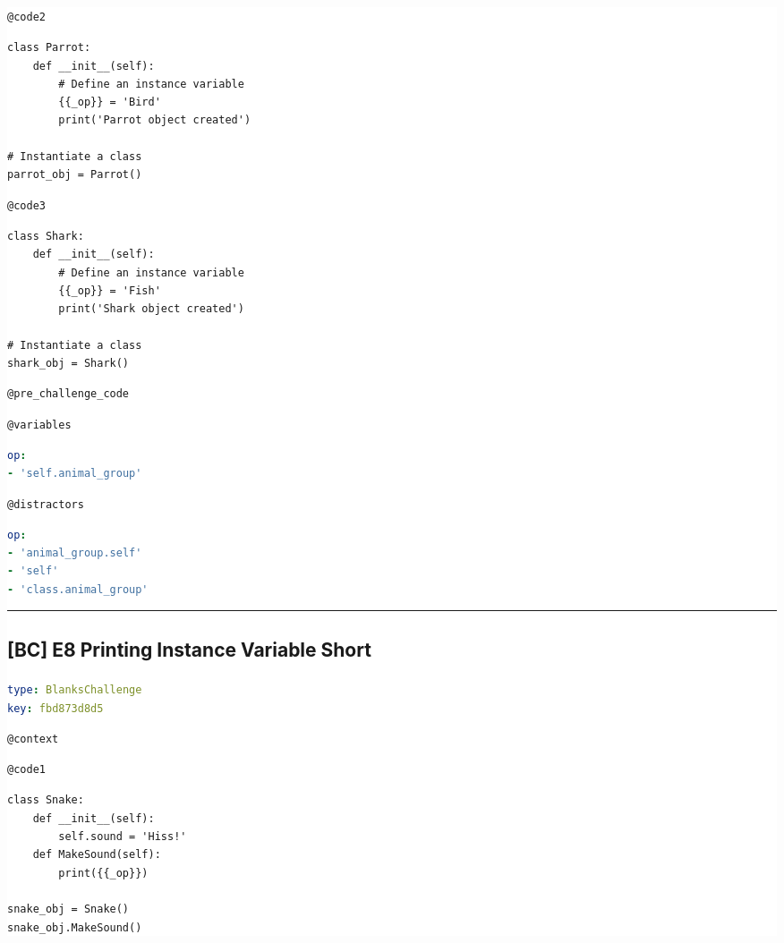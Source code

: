`@code2`
```{python}
class Parrot:
    def __init__(self):
        # Define an instance variable
        {{_op}} = 'Bird'
        print('Parrot object created')

# Instantiate a class
parrot_obj = Parrot()
```

`@code3`
```{python}
class Shark:
    def __init__(self):
        # Define an instance variable
        {{_op}} = 'Fish'
        print('Shark object created')

# Instantiate a class
shark_obj = Shark()
```

`@pre_challenge_code`
```{python}

```

`@variables`
```yaml
op:
- 'self.animal_group'
```

`@distractors`
```yaml
op:
- 'animal_group.self'
- 'self'
- 'class.animal_group'
```

---

## [BC] E8 Printing Instance Variable Short

```yaml
type: BlanksChallenge
key: fbd873d8d5
```

`@context`


`@code1`
```{python}
class Snake:	
    def __init__(self):
    	self.sound = 'Hiss!'
    def MakeSound(self):
    	print({{_op}})

snake_obj = Snake()
snake_obj.MakeSound()
```
